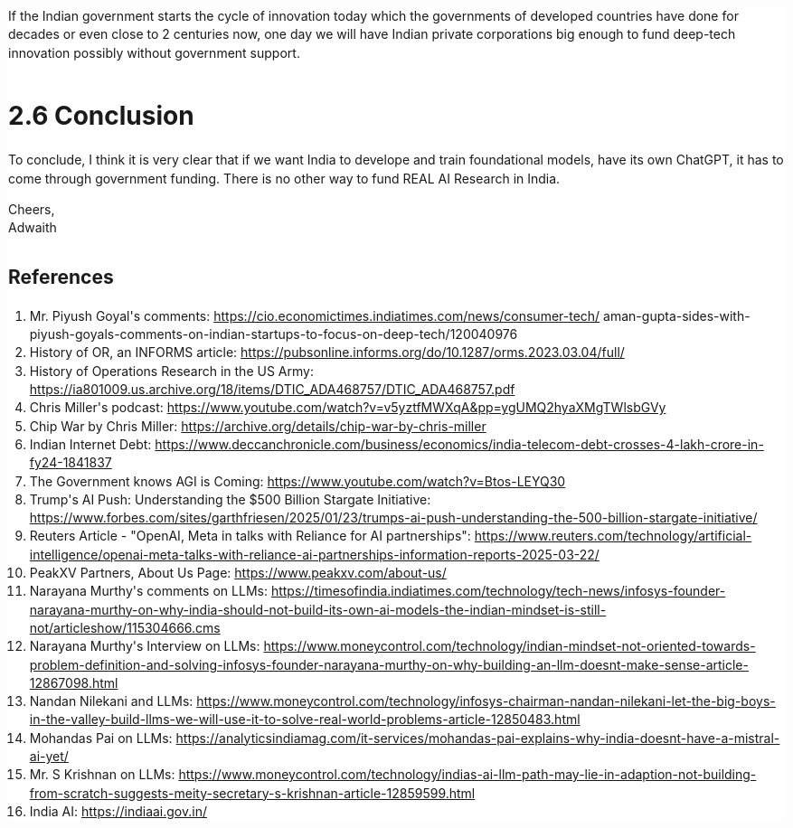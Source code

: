 If the Indian government starts the cycle of innovation today which the governments of developed countries have done for decades or even close to 2 centuries now, one day we will have Indian private corporations big enough to fund deep-tech innovation possibly without government support.

# 2.6 Conclusion

To conclude, I think it is very clear that if we want India to develope and train foundational models, have its own ChatGPT, it has to come through government funding. There is no other way to fund REAL AI Research in India.

Cheers,    
Adwaith

## References

1. Mr. Piyush Goyal's comments: https://cio.economictimes.indiatimes.com/news/consumer-tech/    aman-gupta-sides-with-piyush-goyals-comments-on-indian-startups-to-focus-on-deep-tech/120040976   
2. History of OR, an INFORMS article: https://pubsonline.informs.org/do/10.1287/orms.2023.03.04/full/   
3. History of Operations Research in the US Army: https://ia801009.us.archive.org/18/items/DTIC_ADA468757/DTIC_ADA468757.pdf   
4. Chris Miller's podcast: https://www.youtube.com/watch?v=v5yztfMWXqA&pp=ygUMQ2hyaXMgTWlsbGVy   
5. Chip War by Chris Miller: https://archive.org/details/chip-war-by-chris-miller   
6. Indian Internet Debt: https://www.deccanchronicle.com/business/economics/india-telecom-debt-crosses-4-lakh-crore-in-fy24-1841837    
7. The Government knows AGI is Coming: https://www.youtube.com/watch?v=Btos-LEYQ30   
8. Trump's AI Push: Understanding the $500 Billion Stargate Initiative: https://www.forbes.com/sites/garthfriesen/2025/01/23/trumps-ai-push-understanding-the-500-billion-stargate-initiative/   
9. Reuters Article - "OpenAI, Meta in talks with Reliance for AI partnerships": https://www.reuters.com/technology/artificial-intelligence/openai-meta-talks-with-reliance-ai-partnerships-information-reports-2025-03-22/   
10. PeakXV Partners, About Us Page: https://www.peakxv.com/about-us/   
11. Narayana Murthy's comments on LLMs: https://timesofindia.indiatimes.com/technology/tech-news/infosys-founder-narayana-murthy-on-why-india-should-not-build-its-own-ai-models-the-indian-mindset-is-still-not/articleshow/115304666.cms   
12. Narayana Murthy's Interview on LLMs: https://www.moneycontrol.com/technology/indian-mindset-not-oriented-towards-problem-definition-and-solving-infosys-founder-narayana-murthy-on-why-building-an-llm-doesnt-make-sense-article-12867098.html   
13. Nandan Nilekani and LLMs: https://www.moneycontrol.com/technology/infosys-chairman-nandan-nilekani-let-the-big-boys-in-the-valley-build-llms-we-will-use-it-to-solve-real-world-problems-article-12850483.html   
14. Mohandas Pai on LLMs: https://analyticsindiamag.com/it-services/mohandas-pai-explains-why-india-doesnt-have-a-mistral-ai-yet/    
15. Mr. S Krishnan on LLMs: https://www.moneycontrol.com/technology/indias-ai-llm-path-may-lie-in-adaption-not-building-from-scratch-suggests-meity-secretary-s-krishnan-article-12859599.html   
16. India AI: https://indiaai.gov.in/   
